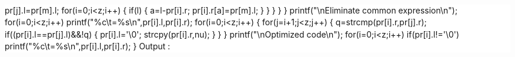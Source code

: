 pr[j].l=pr[m].l; 
for(i=0;i<z;i++) 
{ 
if(l) 
{ 
a=l-pr[i].r; 
pr[i].r[a]=pr[m].l; 
} 
} 
} 
} 
} 
printf("\nEliminate common expression\n"); for(i=0;i<z;i++) 
printf("%c\t=%s\n",pr[i].l,pr[i].r); for(i=0;i<z;i++) 
{ 
for(j=i+1;j<z;j++) 
{
q=strcmp(pr[i].r,pr[j].r); 
if((pr[i].l==pr[j].l)&&!q) 
{ 
pr[i].l='\0'; 
strcpy(pr[i].r,nu); 
} 
} 
} 
printf("\nOptimized code\n"); 
for(i=0;i<z;i++) 
if(pr[i].l!='\0') 
printf("%c\t=%s\n",pr[i].l,pr[i].r); } 
Output :

